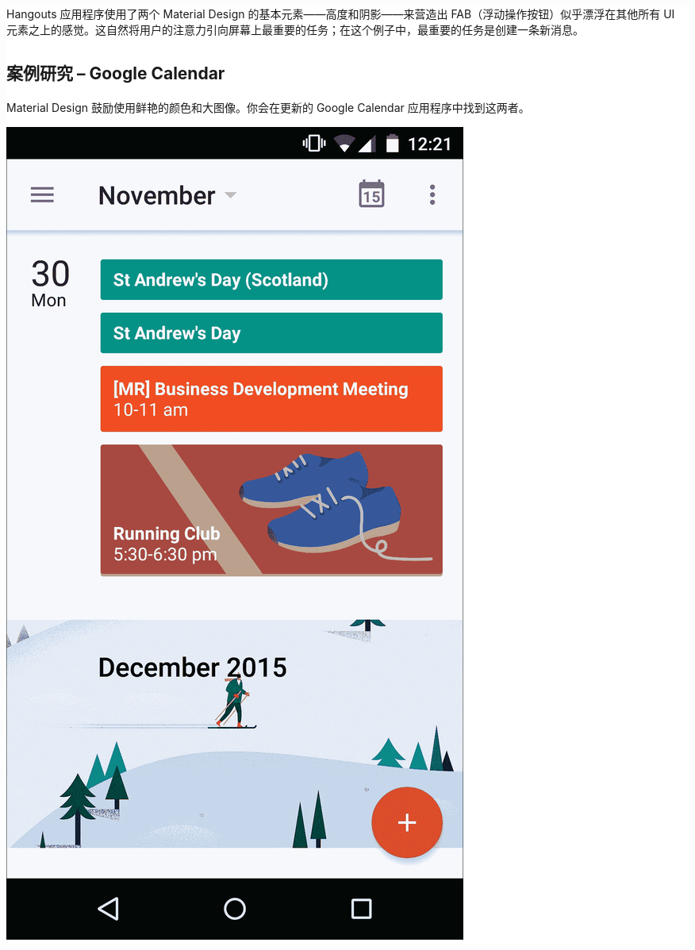 Hangouts 应用程序使用了两个 Material Design 的基本元素——高度和阴影——来营造出 FAB（浮动操作按钮）似乎漂浮在其他所有 UI 元素之上的感觉。这自然将用户的注意力引向屏幕上最重要的任务；在这个例子中，最重要的任务是创建一条新消息。

## 案例研究 – Google Calendar

Material Design 鼓励使用鲜艳的颜色和大图像。你会在更新的 Google Calendar 应用程序中找到这两者。

![案例研究 – Google Calendar](img/B05061_4_2.jpg)
